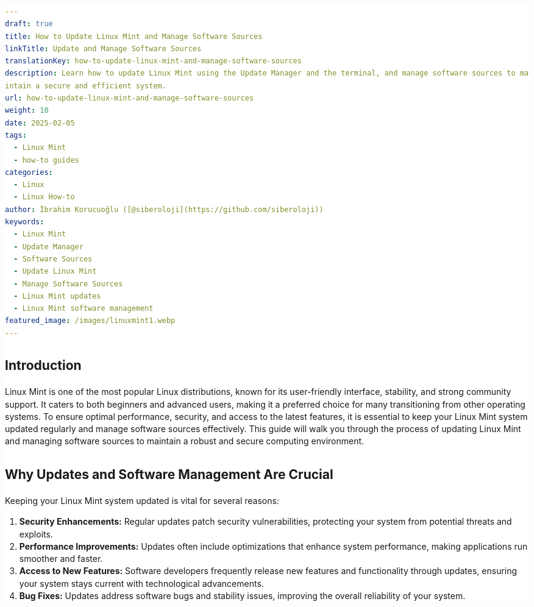 ```yaml
---
draft: true
title: How to Update Linux Mint and Manage Software Sources
linkTitle: Update and Manage Software Sources
translationKey: how-to-update-linux-mint-and-manage-software-sources
description: Learn how to update Linux Mint using the Update Manager and the terminal, and manage software sources to maintain a secure and efficient system.
url: how-to-update-linux-mint-and-manage-software-sources
weight: 10
date: 2025-02-05
tags:
  - Linux Mint
  - how-to guides
categories:
  - Linux
  - Linux How-to
author: İbrahim Korucuoğlu ([@siberoloji](https://github.com/siberoloji))
keywords:
  - Linux Mint
  - Update Manager
  - Software Sources
  - Update Linux Mint
  - Manage Software Sources
  - Linux Mint updates
  - Linux Mint software management
featured_image: /images/linuxmint1.webp
---
```

## Introduction

Linux Mint is one of the most popular Linux distributions, known for its user-friendly interface, stability, and strong community support. It caters to both beginners and advanced users, making it a preferred choice for many transitioning from other operating systems. To ensure optimal performance, security, and access to the latest features, it is essential to keep your Linux Mint system updated regularly and manage software sources effectively. This guide will walk you through the process of updating Linux Mint and managing software sources to maintain a robust and secure computing environment.

## Why Updates and Software Management Are Crucial

Keeping your Linux Mint system updated is vital for several reasons:

1. **Security Enhancements:** Regular updates patch security vulnerabilities, protecting your system from potential threats and exploits.
2. **Performance Improvements:** Updates often include optimizations that enhance system performance, making applications run smoother and faster.
3. **Access to New Features:** Software developers frequently release new features and functionality through updates, ensuring your system stays current with technological advancements.
4. **Bug Fixes:** Updates address software bugs and stability issues, improving the overall reliability of your system.
